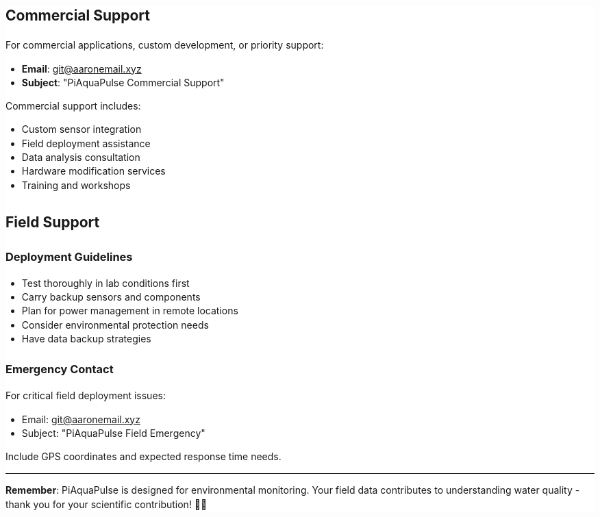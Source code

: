 ## Commercial Support

For commercial applications, custom development, or priority support:

- **Email**: git@aaronemail.xyz
- **Subject**: "PiAquaPulse Commercial Support"

Commercial support includes:
- Custom sensor integration
- Field deployment assistance  
- Data analysis consultation
- Hardware modification services
- Training and workshops

## Field Support

### Deployment Guidelines
- Test thoroughly in lab conditions first
- Carry backup sensors and components
- Plan for power management in remote locations
- Consider environmental protection needs
- Have data backup strategies

### Emergency Contact
For critical field deployment issues:
- Email: git@aaronemail.xyz
- Subject: "PiAquaPulse Field Emergency"

Include GPS coordinates and expected response time needs.

---

**Remember**: PiAquaPulse is designed for environmental monitoring. Your field data contributes to understanding water quality - thank you for your scientific contribution! 🌊🔬

